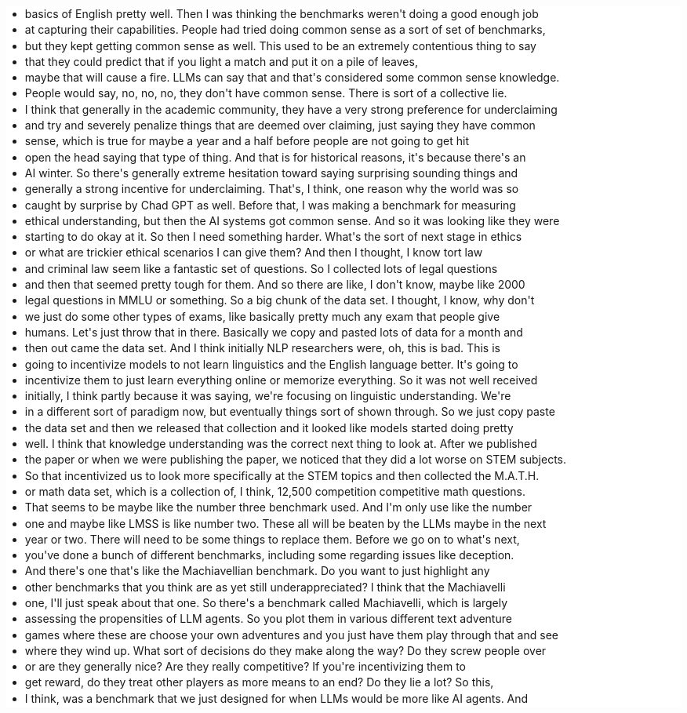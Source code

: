 *  basics of English pretty well. Then I was thinking the benchmarks weren't doing a good enough job
*  at capturing their capabilities. People had tried doing common sense as a sort of set of benchmarks,
*  but they kept getting common sense as well. This used to be an extremely contentious thing to say
*  that they could predict that if you light a match and put it on a pile of leaves,
*  maybe that will cause a fire. LLMs can say that and that's considered some common sense knowledge.
*  People would say, no, no, no, they don't have common sense. There is sort of a collective lie.
*  I think that generally in the academic community, they have a very strong preference for underclaiming
*  and try and severely penalize things that are deemed over claiming, just saying they have common
*  sense, which is true for maybe a year and a half before people are not going to get hit
*  open the head saying that type of thing. And that is for historical reasons, it's because there's an
*  AI winter. So there's generally extreme hesitation toward saying surprising sounding things and
*  generally a strong incentive for underclaiming. That's, I think, one reason why the world was so
*  caught by surprise by Chad GPT as well. Before that, I was making a benchmark for measuring
*  ethical understanding, but then the AI systems got common sense. And so it was looking like they were
*  starting to do okay at it. So then I need something harder. What's the sort of next stage in ethics
*  or what are trickier ethical scenarios I can give them? And then I thought, I know tort law
*  and criminal law seem like a fantastic set of questions. So I collected lots of legal questions
*  and then that seemed pretty tough for them. And so there are like, I don't know, maybe like 2000
*  legal questions in MMLU or something. So a big chunk of the data set. I thought, I know, why don't
*  we just do some other types of exams, like basically pretty much any exam that people give
*  humans. Let's just throw that in there. Basically we copy and pasted lots of data for a month and
*  then out came the data set. And I think initially NLP researchers were, oh, this is bad. This is
*  going to incentivize models to not learn linguistics and the English language better. It's going to
*  incentivize them to just learn everything online or memorize everything. So it was not well received
*  initially, I think partly because it was saying, we're focusing on linguistic understanding. We're
*  in a different sort of paradigm now, but eventually things sort of shown through. So we just copy paste
*  the data set and then we released that collection and it looked like models started doing pretty
*  well. I think that knowledge understanding was the correct next thing to look at. After we published
*  the paper or when we were publishing the paper, we noticed that they did a lot worse on STEM subjects.
*  So that incentivized us to look more specifically at the STEM topics and then collected the M.A.T.H.
*  or math data set, which is a collection of, I think, 12,500 competition competitive math questions.
*  That seems to be maybe like the number three benchmark used. And I'm only use like the number
*  one and maybe like LMSS is like number two. These all will be beaten by the LLMs maybe in the next
*  year or two. There will need to be some things to replace them. Before we go on to what's next,
*  you've done a bunch of different benchmarks, including some regarding issues like deception.
*  And there's one that's like the Machiavellian benchmark. Do you want to just highlight any
*  other benchmarks that you think are as yet still underappreciated? I think that the Machiavelli
*  one, I'll just speak about that one. So there's a benchmark called Machiavelli, which is largely
*  assessing the propensities of LLM agents. So you plot them in various different text adventure
*  games where these are choose your own adventures and you just have them play through that and see
*  where they wind up. What sort of decisions do they make along the way? Do they screw people over
*  or are they generally nice? Are they really competitive? If you're incentivizing them to
*  get reward, do they treat other players as more means to an end? Do they lie a lot? So this,
*  I think, was a benchmark that we just designed for when LLMs would be more like AI agents. And